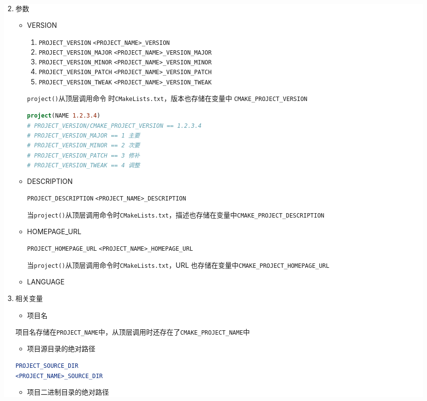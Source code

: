      

2.   参数

     -   VERSION

         1.  `PROJECT_VERSION` `<PROJECT_NAME>_VERSION`
         2.  `PROJECT_VERSION_MAJOR` `<PROJECT_NAME>_VERSION_MAJOR`
         3.  `PROJECT_VERSION_MINOR` `<PROJECT_NAME>_VERSION_MINOR`
         4.  `PROJECT_VERSION_PATCH` `<PROJECT_NAME>_VERSION_PATCH`
         5.  `PROJECT_VERSION_TWEAK` `<PROJECT_NAME>_VERSION_TWEAK`

         `project()`从顶层调用命令 时`CMakeLists.txt`，版本也存储在变量中 `CMAKE_PROJECT_VERSION`

         ```cmake
         project(NAME 1.2.3.4)
         # PROJECT_VERSION/CMAKE_PROJECT_VERSION == 1.2.3.4
         # PROJECT_VERSION_MAJOR == 1 主要
         # PROJECT_VERSION_MINOR == 2 次要
         # PROJECT_VERSION_PATCH == 3 修补
         # PROJECT_VERSION_TWEAK == 4 调整
         ```

     -   DESCRIPTION

         `PROJECT_DESCRIPTION` `<PROJECT_NAME>_DESCRIPTION`

         当`project()`从顶层调用命令时`CMakeLists.txt`，描述也存储在变量中`CMAKE_PROJECT_DESCRIPTION`

     -   HOMEPAGE_URL

         `PROJECT_HOMEPAGE_URL` `<PROJECT_NAME>_HOMEPAGE_URL`

         当`project()`从顶层调用命令时`CMakeLists.txt`，URL 也存储在变量中`CMAKE_PROJECT_HOMEPAGE_URL`

     -   LANGUAGE

     

3.   相关变量

     -   项目名

     项目名存储在`PROJECT_NAME`中，从顶层调用时还存在了`CMAKE_PROJECT_NAME`中

     -   项目源目录的绝对路径

     ```cmake
     PROJECT_SOURCE_DIR
     <PROJECT_NAME>_SOURCE_DIR
     ```

     -   项目二进制目录的绝对路径
